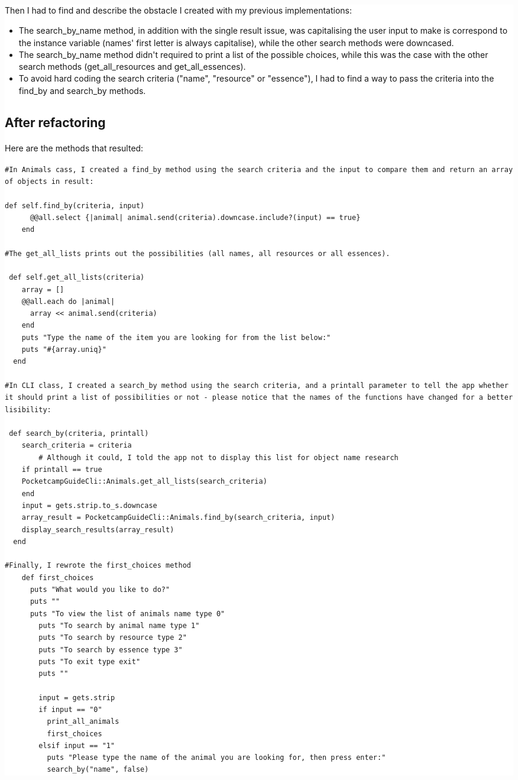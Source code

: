 Then I had to find and describe the obstacle I created with my previous implementations:
* The search_by_name method, in addition with the single result issue, was capitalising the user input to make is correspond to the instance variable (names' first letter is always capitalise), while the other search methods were downcased.
* The search_by_name method didn't required to print a list of the possible choices, while this was the case with the other search methods (get_all_resources and get_all_essences).
* To avoid hard coding the search criteria ("name", "resource" or "essence"), I had to find a way to pass the criteria into the find_by and search_by methods.

## After refactoring
Here are the methods that resulted:
```
#In Animals cass, I created a find_by method using the search criteria and the input to compare them and return an array of objects in result:

def self.find_by(criteria, input)
	  @@all.select {|animal| animal.send(criteria).downcase.include?(input) == true}
	end
	
#The get_all_lists prints out the possibilities (all names, all resources or all essences). 

 def self.get_all_lists(criteria)
    array = []
    @@all.each do |animal|
      array << animal.send(criteria)
    end
    puts "Type the name of the item you are looking for from the list below:"
    puts "#{array.uniq}"
  end
	
#In CLI class, I created a search_by method using the search criteria, and a printall parameter to tell the app whether it should print a list of possibilities or not - please notice that the names of the functions have changed for a better lisibility:

 def search_by(criteria, printall)
    search_criteria = criteria
		# Although it could, I told the app not to display this list for object name research
    if printall == true
    PocketcampGuideCli::Animals.get_all_lists(search_criteria)
    end
    input = gets.strip.to_s.downcase
    array_result = PocketcampGuideCli::Animals.find_by(search_criteria, input)
    display_search_results(array_result)
  end

#Finally, I rewrote the first_choices method
	def first_choices
	  puts "What would you like to do?"
	  puts ""
	  puts "To view the list of animals name type 0"
		puts "To search by animal name type 1"
		puts "To search by resource type 2"
		puts "To search by essence type 3"
		puts "To exit type exit"
		puts ""
		
		input = gets.strip
		if input == "0"
		  print_all_animals
		  first_choices
		elsif input == "1" 
		  puts "Please type the name of the animal you are looking for, then press enter:"
		  search_by("name", false)
```